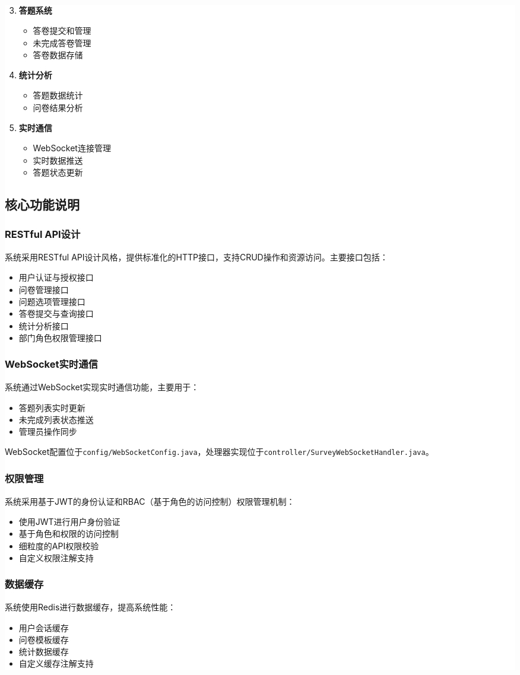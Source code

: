 3. **答题系统**
   - 答卷提交和管理
   - 未完成答卷管理
   - 答卷数据存储

4. **统计分析**
   - 答题数据统计
   - 问卷结果分析

5. **实时通信**
   - WebSocket连接管理
   - 实时数据推送
   - 答题状态更新

## 核心功能说明

### RESTful API设计

系统采用RESTful API设计风格，提供标准化的HTTP接口，支持CRUD操作和资源访问。主要接口包括：

- 用户认证与授权接口
- 问卷管理接口
- 问题选项管理接口
- 答卷提交与查询接口
- 统计分析接口
- 部门角色权限管理接口

### WebSocket实时通信

系统通过WebSocket实现实时通信功能，主要用于：

- 答题列表实时更新
- 未完成列表状态推送
- 管理员操作同步

WebSocket配置位于`config/WebSocketConfig.java`，处理器实现位于`controller/SurveyWebSocketHandler.java`。

### 权限管理

系统采用基于JWT的身份认证和RBAC（基于角色的访问控制）权限管理机制：

- 使用JWT进行用户身份验证
- 基于角色和权限的访问控制
- 细粒度的API权限校验
- 自定义权限注解支持

### 数据缓存

系统使用Redis进行数据缓存，提高系统性能：

- 用户会话缓存
- 问卷模板缓存
- 统计数据缓存
- 自定义缓存注解支持
